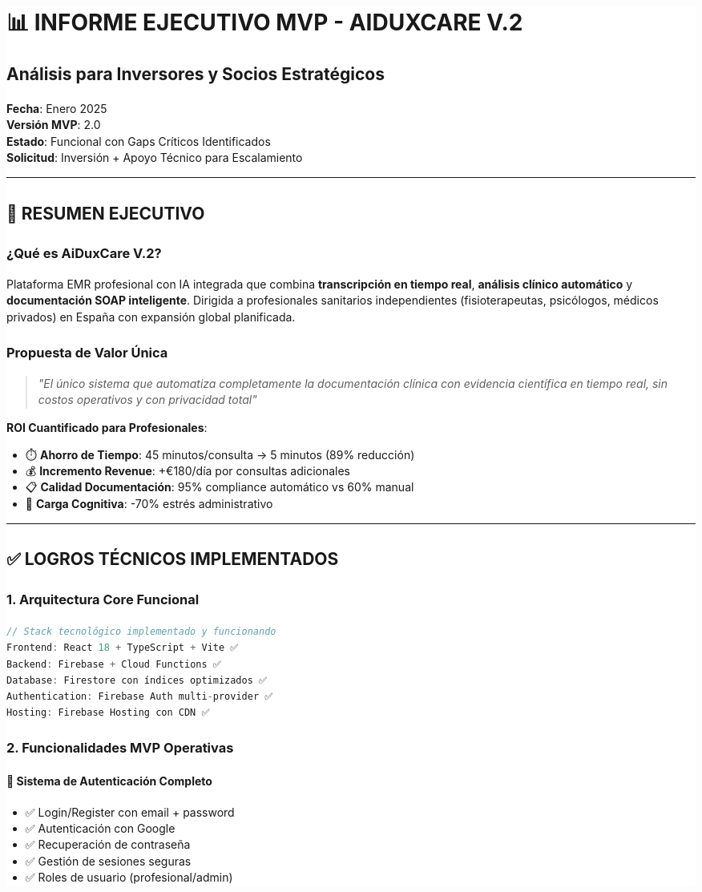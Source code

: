 # 📊 **INFORME EJECUTIVO MVP - AIDUXCARE V.2**
## Análisis para Inversores y Socios Estratégicos

**Fecha**: Enero 2025  
**Versión MVP**: 2.0  
**Estado**: Funcional con Gaps Críticos Identificados  
**Solicitud**: Inversión + Apoyo Técnico para Escalamiento  

---

## 🎯 **RESUMEN EJECUTIVO**

### **¿Qué es AiDuxCare V.2?**
Plataforma EMR profesional con IA integrada que combina **transcripción en tiempo real**, **análisis clínico automático** y **documentación SOAP inteligente**. Dirigida a profesionales sanitarios independientes (fisioterapeutas, psicólogos, médicos privados) en España con expansión global planificada.

### **Propuesta de Valor Única**
> *"El único sistema que automatiza completamente la documentación clínica con evidencia científica en tiempo real, sin costos operativos y con privacidad total"*

**ROI Cuantificado para Profesionales**:
- ⏱️ **Ahorro de Tiempo**: 45 minutos/consulta → 5 minutos (89% reducción)
- 💰 **Incremento Revenue**: +€180/día por consultas adicionales
- 📋 **Calidad Documentación**: 95% compliance automático vs 60% manual
- 🧠 **Carga Cognitiva**: -70% estrés administrativo

---

## ✅ **LOGROS TÉCNICOS IMPLEMENTADOS**

### **1. Arquitectura Core Funcional**
```typescript
// Stack tecnológico implementado y funcionando
Frontend: React 18 + TypeScript + Vite ✅
Backend: Firebase + Cloud Functions ✅
Database: Firestore con índices optimizados ✅
Authentication: Firebase Auth multi-provider ✅
Hosting: Firebase Hosting con CDN ✅
```

### **2. Funcionalidades MVP Operativas**

#### **🔐 Sistema de Autenticación Completo**
- ✅ Login/Register con email + password
- ✅ Autenticación con Google
- ✅ Recuperación de contraseña
- ✅ Gestión de sesiones seguras
- ✅ Roles de usuario (profesional/admin)
